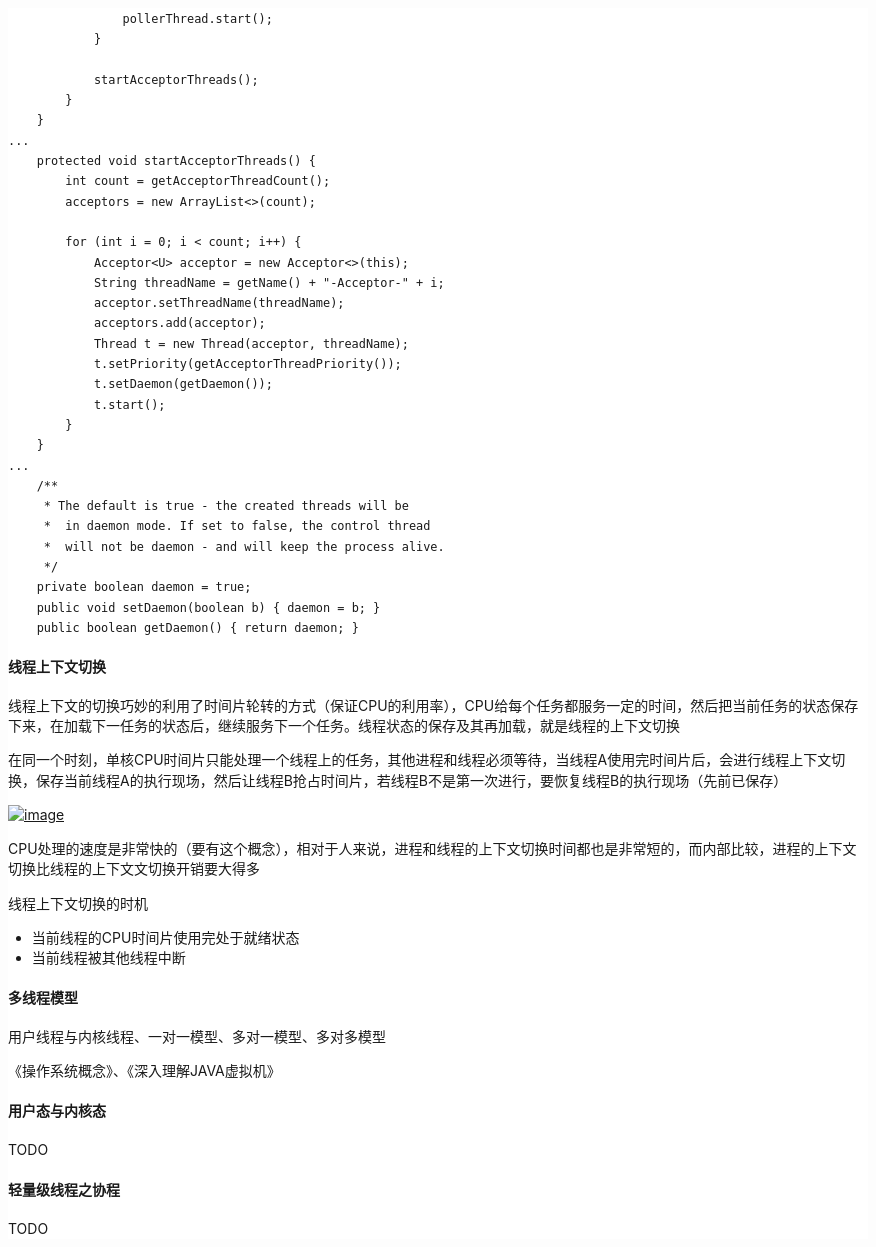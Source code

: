 ```
                pollerThread.start();
            }

            startAcceptorThreads();
        }
    }
...
    protected void startAcceptorThreads() {
        int count = getAcceptorThreadCount();
        acceptors = new ArrayList<>(count);

        for (int i = 0; i < count; i++) {
            Acceptor<U> acceptor = new Acceptor<>(this);
            String threadName = getName() + "-Acceptor-" + i;
            acceptor.setThreadName(threadName);
            acceptors.add(acceptor);
            Thread t = new Thread(acceptor, threadName);
            t.setPriority(getAcceptorThreadPriority());
            t.setDaemon(getDaemon());
            t.start();
        }
    }
...
    /**
     * The default is true - the created threads will be
     *  in daemon mode. If set to false, the control thread
     *  will not be daemon - and will keep the process alive.
     */
    private boolean daemon = true;
    public void setDaemon(boolean b) { daemon = b; }
    public boolean getDaemon() { return daemon; }
```

#### 线程上下文切换

线程上下文的切换巧妙的利用了时间片轮转的方式（保证CPU的利用率），CPU给每个任务都服务一定的时间，然后把当前任务的状态保存下来，在加载下一任务的状态后，继续服务下一个任务。线程状态的保存及其再加载，就是线程的上下文切换

在同一个时刻，单核CPU时间片只能处理一个线程上的任务，其他进程和线程必须等待，当线程A使用完时间片后，会进行线程上下文切换，保存当前线程A的执行现场，然后让线程B抢占时间片，若线程B不是第一次进行，要恢复线程B的执行现场（先前已保存）

[![image](https://user-images.githubusercontent.com/10209135/97309100-91804700-189c-11eb-821f-225c1aaaa097.png)](https://user-images.githubusercontent.com/10209135/97309100-91804700-189c-11eb-821f-225c1aaaa097.png)

CPU处理的速度是非常快的（要有这个概念），相对于人来说，进程和线程的上下文切换时间都也是非常短的，而内部比较，进程的上下文切换比线程的上下文文切换开销要大得多

线程上下文切换的时机

- 当前线程的CPU时间片使用完处于就绪状态
- 当前线程被其他线程中断

#### 多线程模型

用户线程与内核线程、一对一模型、多对一模型、多对多模型

《操作系统概念》、《深入理解JAVA虚拟机》

#### 用户态与内核态

TODO

#### 轻量级线程之协程

TODO